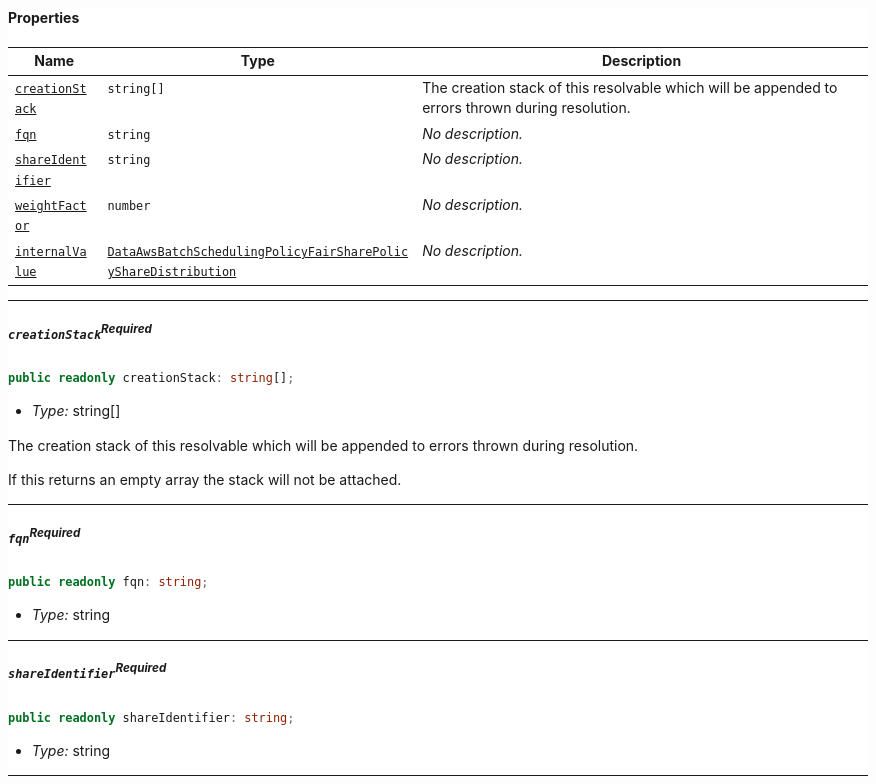 
#### Properties <a name="Properties" id="Properties"></a>

| **Name** | **Type** | **Description** |
| --- | --- | --- |
| <code><a href="#@cdktf/aws-cdk.dataAwsBatchSchedulingPolicy.DataAwsBatchSchedulingPolicyFairSharePolicyShareDistributionOutputReference.property.creationStack">creationStack</a></code> | <code>string[]</code> | The creation stack of this resolvable which will be appended to errors thrown during resolution. |
| <code><a href="#@cdktf/aws-cdk.dataAwsBatchSchedulingPolicy.DataAwsBatchSchedulingPolicyFairSharePolicyShareDistributionOutputReference.property.fqn">fqn</a></code> | <code>string</code> | *No description.* |
| <code><a href="#@cdktf/aws-cdk.dataAwsBatchSchedulingPolicy.DataAwsBatchSchedulingPolicyFairSharePolicyShareDistributionOutputReference.property.shareIdentifier">shareIdentifier</a></code> | <code>string</code> | *No description.* |
| <code><a href="#@cdktf/aws-cdk.dataAwsBatchSchedulingPolicy.DataAwsBatchSchedulingPolicyFairSharePolicyShareDistributionOutputReference.property.weightFactor">weightFactor</a></code> | <code>number</code> | *No description.* |
| <code><a href="#@cdktf/aws-cdk.dataAwsBatchSchedulingPolicy.DataAwsBatchSchedulingPolicyFairSharePolicyShareDistributionOutputReference.property.internalValue">internalValue</a></code> | <code><a href="#@cdktf/aws-cdk.dataAwsBatchSchedulingPolicy.DataAwsBatchSchedulingPolicyFairSharePolicyShareDistribution">DataAwsBatchSchedulingPolicyFairSharePolicyShareDistribution</a></code> | *No description.* |

---

##### `creationStack`<sup>Required</sup> <a name="creationStack" id="@cdktf/aws-cdk.dataAwsBatchSchedulingPolicy.DataAwsBatchSchedulingPolicyFairSharePolicyShareDistributionOutputReference.property.creationStack"></a>

```typescript
public readonly creationStack: string[];
```

- *Type:* string[]

The creation stack of this resolvable which will be appended to errors thrown during resolution.

If this returns an empty array the stack will not be attached.

---

##### `fqn`<sup>Required</sup> <a name="fqn" id="@cdktf/aws-cdk.dataAwsBatchSchedulingPolicy.DataAwsBatchSchedulingPolicyFairSharePolicyShareDistributionOutputReference.property.fqn"></a>

```typescript
public readonly fqn: string;
```

- *Type:* string

---

##### `shareIdentifier`<sup>Required</sup> <a name="shareIdentifier" id="@cdktf/aws-cdk.dataAwsBatchSchedulingPolicy.DataAwsBatchSchedulingPolicyFairSharePolicyShareDistributionOutputReference.property.shareIdentifier"></a>

```typescript
public readonly shareIdentifier: string;
```

- *Type:* string

---
